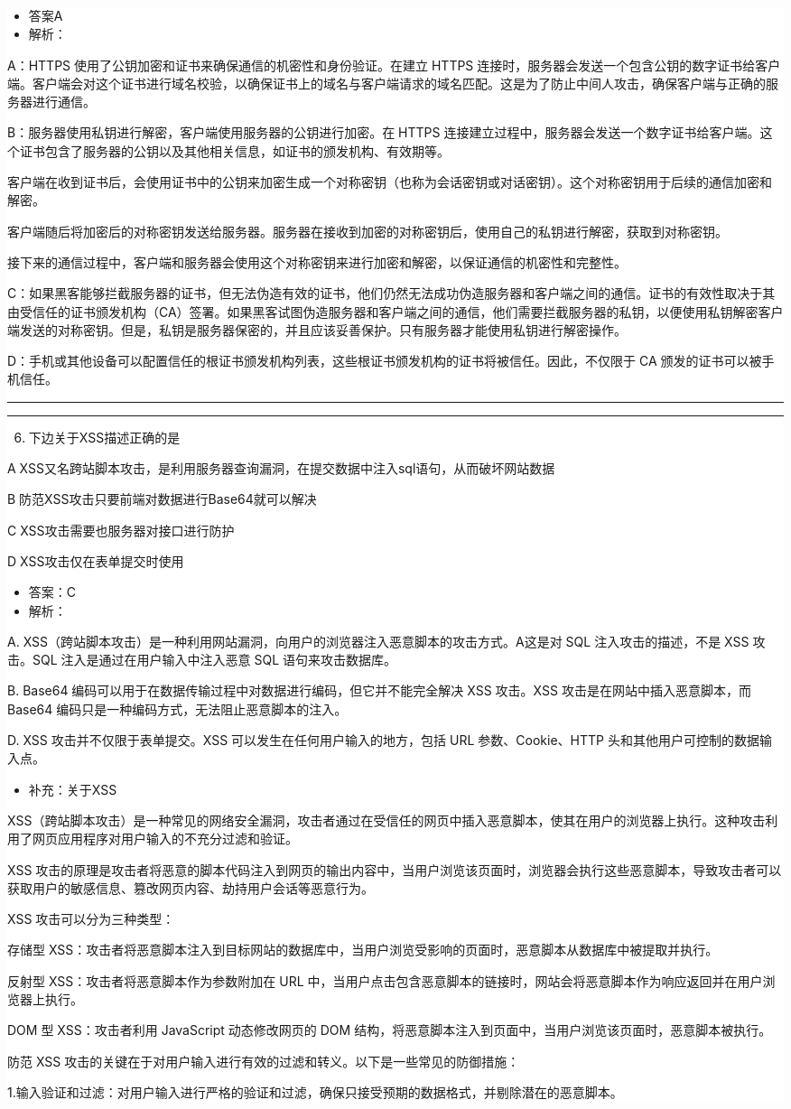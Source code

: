 - 答案A
- 解析：

A：HTTPS 使用了公钥加密和证书来确保通信的机密性和身份验证。在建立 HTTPS 连接时，服务器会发送一个包含公钥的数字证书给客户端。客户端会对这个证书进行域名校验，以确保证书上的域名与客户端请求的域名匹配。这是为了防止中间人攻击，确保客户端与正确的服务器进行通信。


B：服务器使用私钥进行解密，客户端使用服务器的公钥进行加密。在 HTTPS 连接建立过程中，服务器会发送一个数字证书给客户端。这个证书包含了服务器的公钥以及其他相关信息，如证书的颁发机构、有效期等。

客户端在收到证书后，会使用证书中的公钥来加密生成一个对称密钥（也称为会话密钥或对话密钥）。这个对称密钥用于后续的通信加密和解密。

客户端随后将加密后的对称密钥发送给服务器。服务器在接收到加密的对称密钥后，使用自己的私钥进行解密，获取到对称密钥。

接下来的通信过程中，客户端和服务器会使用这个对称密钥来进行加密和解密，以保证通信的机密性和完整性。

C：如果黑客能够拦截服务器的证书，但无法伪造有效的证书，他们仍然无法成功伪造服务器和客户端之间的通信。证书的有效性取决于其由受信任的证书颁发机构（CA）签署。如果黑客试图伪造服务器和客户端之间的通信，他们需要拦截服务器的私钥，以便使用私钥解密客户端发送的对称密钥。但是，私钥是服务器保密的，并且应该妥善保护。只有服务器才能使用私钥进行解密操作。

D：手机或其他设备可以配置信任的根证书颁发机构列表，这些根证书颁发机构的证书将被信任。因此，不仅限于 CA 颁发的证书可以被手机信任。


---
---


6. 下边关于XSS描述正确的是

A XSS又名跨站脚本攻击，是利用服务器查询漏洞，在提交数据中注入sql语句，从而破坏网站数据

B 防范XSS攻击只要前端对数据进行Base64就可以解决

C XSS攻击需要也服务器对接口进行防护

D XSS攻击仅在表单提交时使用

- 答案：C
- 解析：

A. XSS（跨站脚本攻击）是一种利用网站漏洞，向用户的浏览器注入恶意脚本的攻击方式。A这是对 SQL 注入攻击的描述，不是 XSS 攻击。SQL 注入是通过在用户输入中注入恶意 SQL 语句来攻击数据库。

B. Base64 编码可以用于在数据传输过程中对数据进行编码，但它并不能完全解决 XSS 攻击。XSS 攻击是在网站中插入恶意脚本，而 Base64 编码只是一种编码方式，无法阻止恶意脚本的注入。

D. XSS 攻击并不仅限于表单提交。XSS 可以发生在任何用户输入的地方，包括 URL 参数、Cookie、HTTP 头和其他用户可控制的数据输入点。



- 补充：关于XSS

XSS（跨站脚本攻击）是一种常见的网络安全漏洞，攻击者通过在受信任的网页中插入恶意脚本，使其在用户的浏览器上执行。这种攻击利用了网页应用程序对用户输入的不充分过滤和验证。

XSS 攻击的原理是攻击者将恶意的脚本代码注入到网页的输出内容中，当用户浏览该页面时，浏览器会执行这些恶意脚本，导致攻击者可以获取用户的敏感信息、篡改网页内容、劫持用户会话等恶意行为。

XSS 攻击可以分为三种类型：

存储型 XSS：攻击者将恶意脚本注入到目标网站的数据库中，当用户浏览受影响的页面时，恶意脚本从数据库中被提取并执行。

反射型 XSS：攻击者将恶意脚本作为参数附加在 URL 中，当用户点击包含恶意脚本的链接时，网站会将恶意脚本作为响应返回并在用户浏览器上执行。

DOM 型 XSS：攻击者利用 JavaScript 动态修改网页的 DOM 结构，将恶意脚本注入到页面中，当用户浏览该页面时，恶意脚本被执行。


防范 XSS 攻击的关键在于对用户输入进行有效的过滤和转义。以下是一些常见的防御措施：

1.输入验证和过滤：对用户输入进行严格的验证和过滤，确保只接受预期的数据格式，并剔除潜在的恶意脚本。
